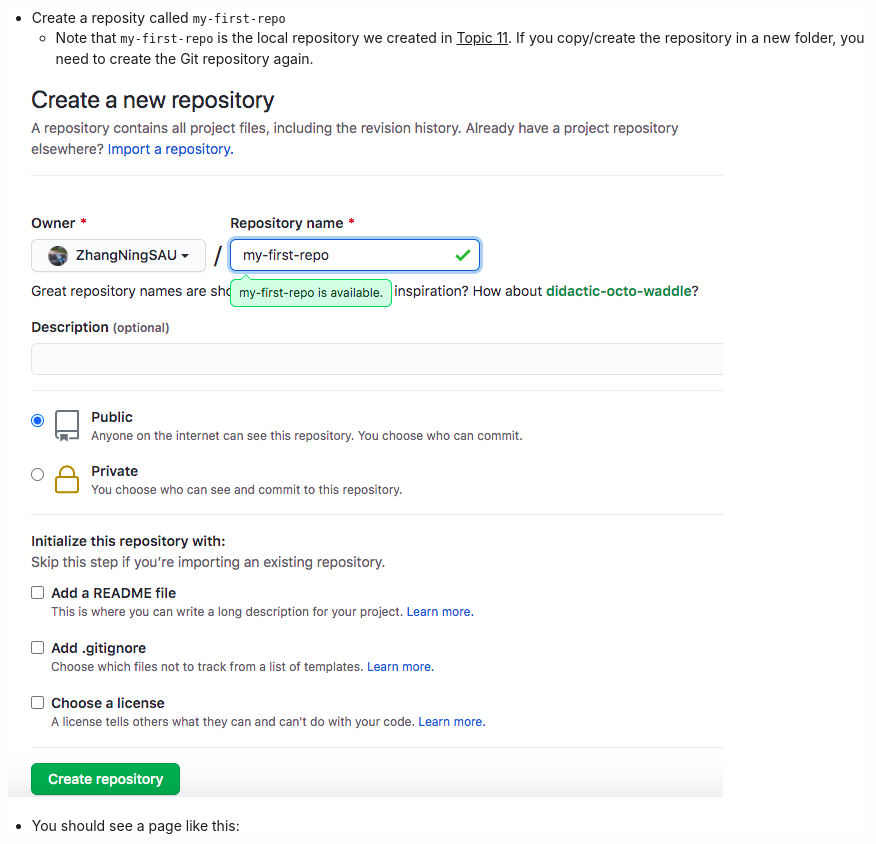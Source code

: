 
+ Create a reposity called `my-first-repo`
  - Note that `my-first-repo` is the local repository we created in [Topic 11](../Slides/Topic11.md). If you copy/create the repository in a new folder, you need to create the Git repository again.

![t12-3](../Resources/t12-3.png)

+ You should see a page like this:
